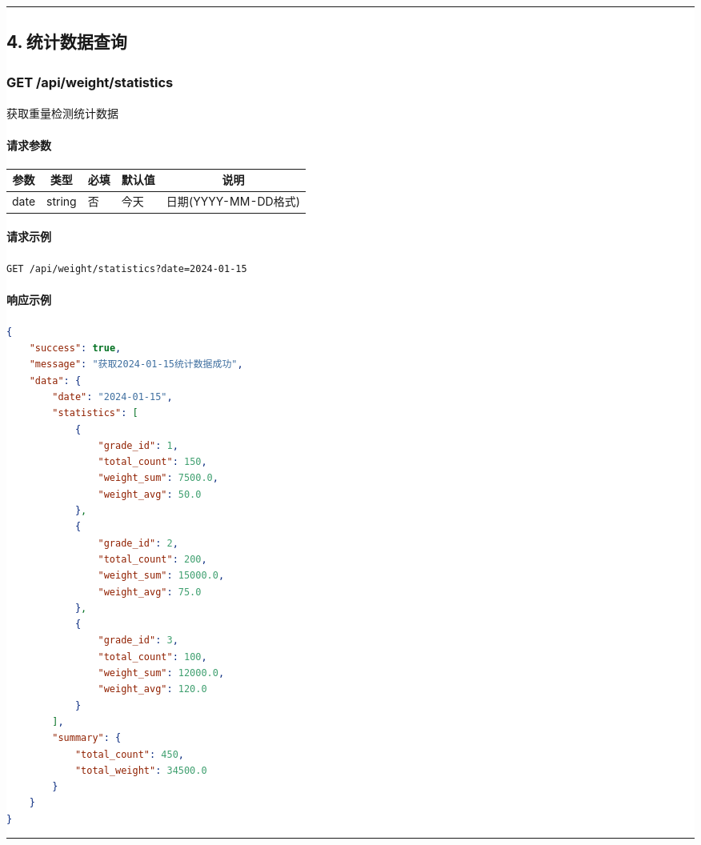 
---

## 4. 统计数据查询

### GET /api/weight/statistics

获取重量检测统计数据

#### 请求参数
| 参数 | 类型 | 必填 | 默认值 | 说明 |
|------|------|------|--------|------|
| date | string | 否 | 今天 | 日期(YYYY-MM-DD格式) |

#### 请求示例
```
GET /api/weight/statistics?date=2024-01-15
```

#### 响应示例
```json
{
    "success": true,
    "message": "获取2024-01-15统计数据成功",
    "data": {
        "date": "2024-01-15",
        "statistics": [
            {
                "grade_id": 1,
                "total_count": 150,
                "weight_sum": 7500.0,
                "weight_avg": 50.0
            },
            {
                "grade_id": 2,
                "total_count": 200,
                "weight_sum": 15000.0,
                "weight_avg": 75.0
            },
            {
                "grade_id": 3,
                "total_count": 100,
                "weight_sum": 12000.0,
                "weight_avg": 120.0
            }
        ],
        "summary": {
            "total_count": 450,
            "total_weight": 34500.0
        }
    }
}
```

---